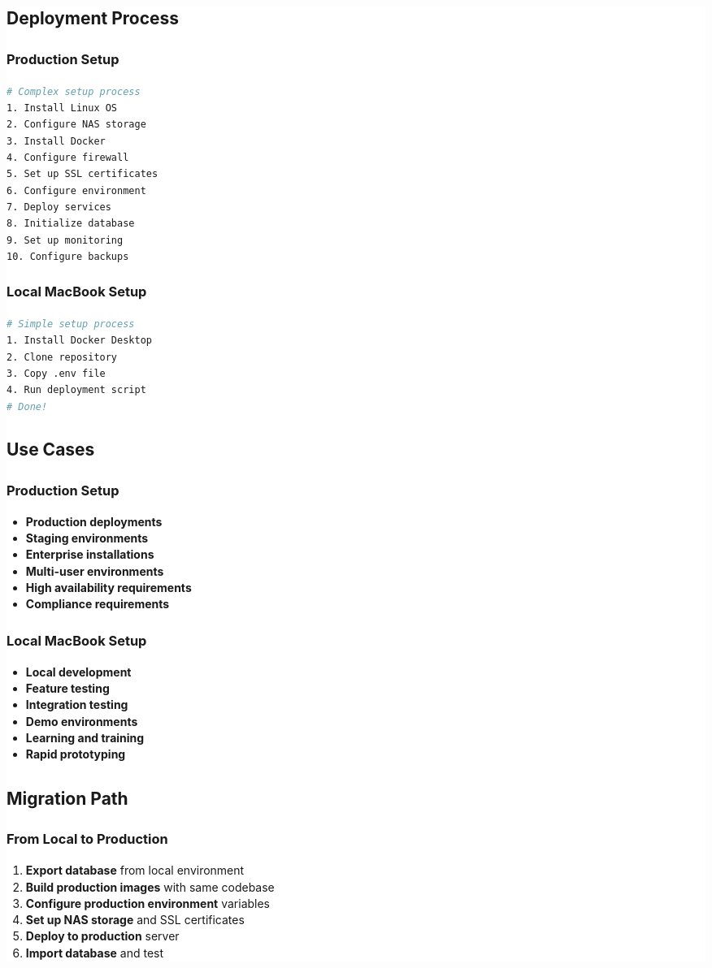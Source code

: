 ## Deployment Process

### Production Setup
```bash
# Complex setup process
1. Install Linux OS
2. Configure NAS storage
3. Install Docker
4. Configure firewall
5. Set up SSL certificates
6. Configure environment
7. Deploy services
8. Initialize database
9. Set up monitoring
10. Configure backups
```

### Local MacBook Setup
```bash
# Simple setup process
1. Install Docker Desktop
2. Clone repository
3. Copy .env file
4. Run deployment script
# Done!
```

## Use Cases

### Production Setup
- **Production deployments**
- **Staging environments**
- **Enterprise installations**
- **Multi-user environments**
- **High availability requirements**
- **Compliance requirements**

### Local MacBook Setup
- **Local development**
- **Feature testing**
- **Integration testing**
- **Demo environments**
- **Learning and training**
- **Rapid prototyping**

## Migration Path

### From Local to Production
1. **Export database** from local environment
2. **Build production images** with same codebase
3. **Configure production environment** variables
4. **Set up NAS storage** and SSL certificates
5. **Deploy to production** server
6. **Import database** and test
